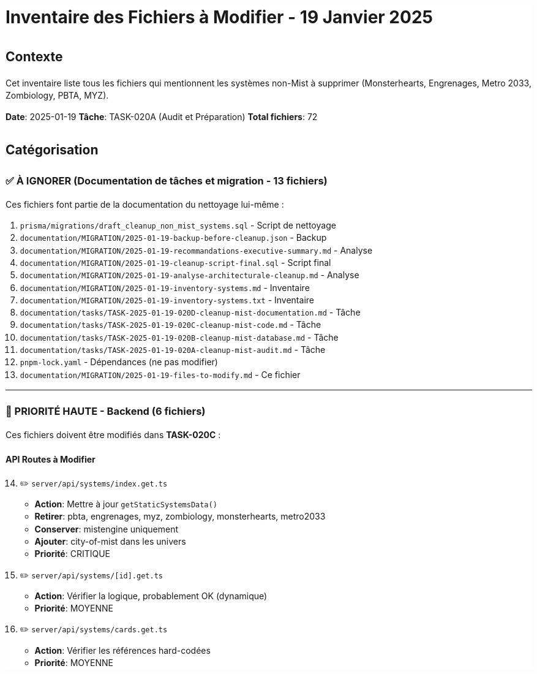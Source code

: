 # Inventaire des Fichiers à Modifier - 19 Janvier 2025

## Contexte

Cet inventaire liste tous les fichiers qui mentionnent les systèmes non-Mist à supprimer (Monsterhearts, Engrenages, Metro 2033, Zombiology, PBTA, MYZ).

**Date**: 2025-01-19
**Tâche**: TASK-020A (Audit et Préparation)
**Total fichiers**: 72

## Catégorisation

### ✅ À IGNORER (Documentation de tâches et migration - 13 fichiers)

Ces fichiers font partie de la documentation du nettoyage lui-même :

1. `prisma/migrations/draft_cleanup_non_mist_systems.sql` - Script de nettoyage
2. `documentation/MIGRATION/2025-01-19-backup-before-cleanup.json` - Backup
3. `documentation/MIGRATION/2025-01-19-recommandations-executive-summary.md` - Analyse
4. `documentation/MIGRATION/2025-01-19-cleanup-script-final.sql` - Script final
5. `documentation/MIGRATION/2025-01-19-analyse-architecturale-cleanup.md` - Analyse
6. `documentation/MIGRATION/2025-01-19-inventory-systems.md` - Inventaire
7. `documentation/MIGRATION/2025-01-19-inventory-systems.txt` - Inventaire
8. `documentation/tasks/TASK-2025-01-19-020D-cleanup-mist-documentation.md` - Tâche
9. `documentation/tasks/TASK-2025-01-19-020C-cleanup-mist-code.md` - Tâche
10. `documentation/tasks/TASK-2025-01-19-020B-cleanup-mist-database.md` - Tâche
11. `documentation/tasks/TASK-2025-01-19-020A-cleanup-mist-audit.md` - Tâche
12. `pnpm-lock.yaml` - Dépendances (ne pas modifier)
13. `documentation/MIGRATION/2025-01-19-files-to-modify.md` - Ce fichier

---

### 🔴 PRIORITÉ HAUTE - Backend (6 fichiers)

Ces fichiers doivent être modifiés dans **TASK-020C** :

#### API Routes à Modifier

14. ✏️ `server/api/systems/index.get.ts`
    - **Action**: Mettre à jour `getStaticSystemsData()`
    - **Retirer**: pbta, engrenages, myz, zombiology, monsterhearts, metro2033
    - **Conserver**: mistengine uniquement
    - **Ajouter**: city-of-mist dans les univers
    - **Priorité**: CRITIQUE

15. ✏️ `server/api/systems/[id].get.ts`
    - **Action**: Vérifier la logique, probablement OK (dynamique)
    - **Priorité**: MOYENNE

16. ✏️ `server/api/systems/cards.get.ts`
    - **Action**: Vérifier les références hard-codées
    - **Priorité**: MOYENNE
